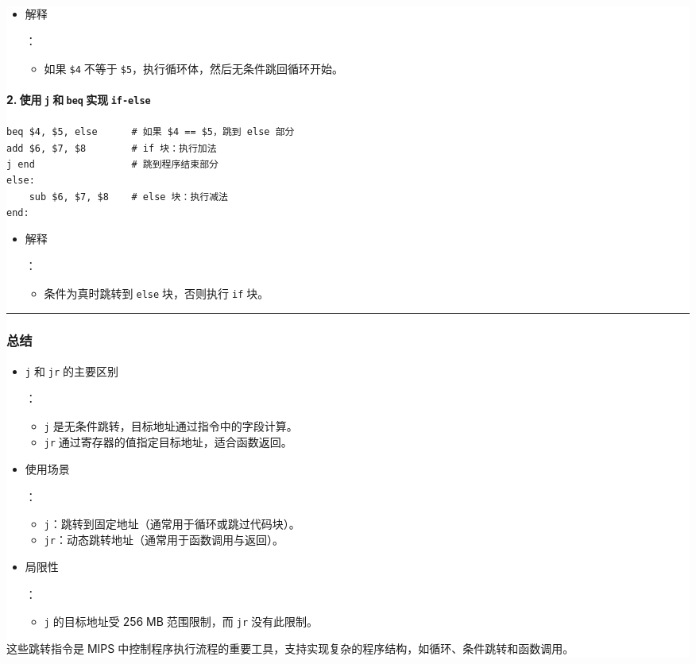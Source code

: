 - 解释

  ：

  - 如果 `$4` 不等于 `$5`，执行循环体，然后无条件跳回循环开始。

#### **2. 使用 `j` 和 `beq` 实现 `if-else`**

```assembly
beq $4, $5, else      # 如果 $4 == $5，跳到 else 部分
add $6, $7, $8        # if 块：执行加法
j end                 # 跳到程序结束部分
else:
    sub $6, $7, $8    # else 块：执行减法
end:
```

- 解释

  ：

  - 条件为真时跳转到 `else` 块，否则执行 `if` 块。

------

### **总结**

- `j` 和 `jr` 的主要区别

  ：

  - `j` 是无条件跳转，目标地址通过指令中的字段计算。
  - `jr` 通过寄存器的值指定目标地址，适合函数返回。

- 使用场景

  ：

  - `j`：跳转到固定地址（通常用于循环或跳过代码块）。
  - `jr`：动态跳转地址（通常用于函数调用与返回）。

- 局限性

  ：

  - `j` 的目标地址受 256 MB 范围限制，而 `jr` 没有此限制。

这些跳转指令是 MIPS 中控制程序执行流程的重要工具，支持实现复杂的程序结构，如循环、条件跳转和函数调用。

